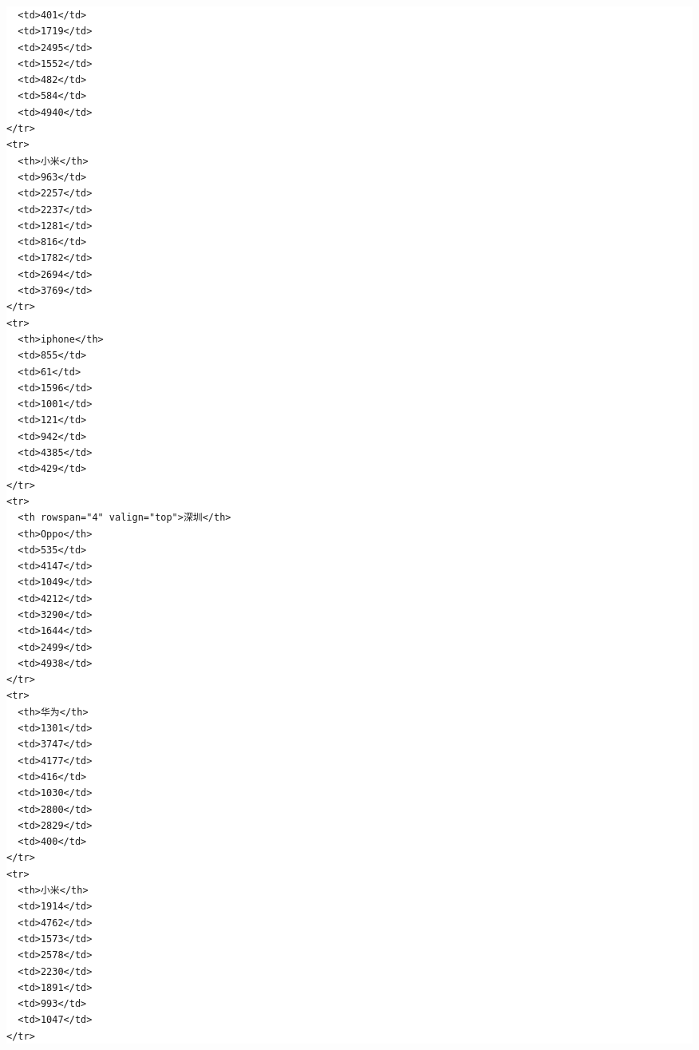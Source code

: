       <td>401</td>
      <td>1719</td>
      <td>2495</td>
      <td>1552</td>
      <td>482</td>
      <td>584</td>
      <td>4940</td>
    </tr>
    <tr>
      <th>小米</th>
      <td>963</td>
      <td>2257</td>
      <td>2237</td>
      <td>1281</td>
      <td>816</td>
      <td>1782</td>
      <td>2694</td>
      <td>3769</td>
    </tr>
    <tr>
      <th>iphone</th>
      <td>855</td>
      <td>61</td>
      <td>1596</td>
      <td>1001</td>
      <td>121</td>
      <td>942</td>
      <td>4385</td>
      <td>429</td>
    </tr>
    <tr>
      <th rowspan="4" valign="top">深圳</th>
      <th>Oppo</th>
      <td>535</td>
      <td>4147</td>
      <td>1049</td>
      <td>4212</td>
      <td>3290</td>
      <td>1644</td>
      <td>2499</td>
      <td>4938</td>
    </tr>
    <tr>
      <th>华为</th>
      <td>1301</td>
      <td>3747</td>
      <td>4177</td>
      <td>416</td>
      <td>1030</td>
      <td>2800</td>
      <td>2829</td>
      <td>400</td>
    </tr>
    <tr>
      <th>小米</th>
      <td>1914</td>
      <td>4762</td>
      <td>1573</td>
      <td>2578</td>
      <td>2230</td>
      <td>1891</td>
      <td>993</td>
      <td>1047</td>
    </tr>